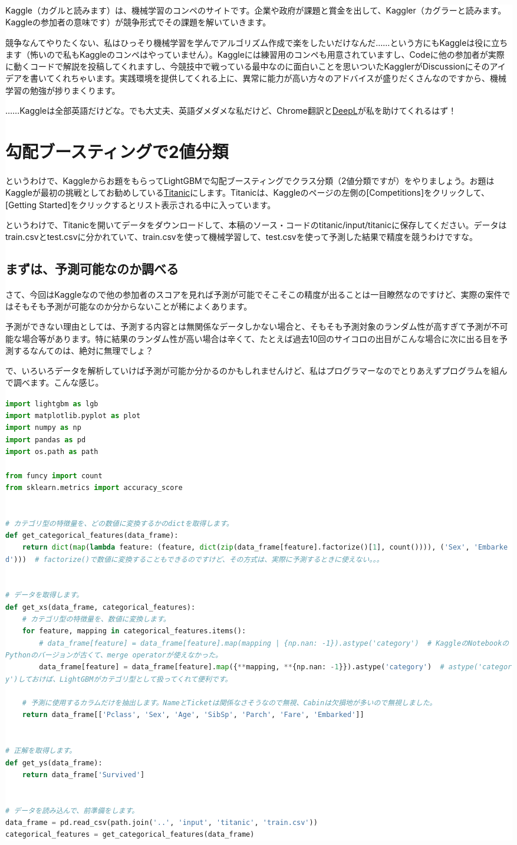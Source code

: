 Kaggle（カグルと読みます）は、機械学習のコンペのサイトです。企業や政府が課題と賞金を出して、Kaggler（カグラーと読みます。Kaggleの参加者の意味です）が競争形式でその課題を解いていきます。

競争なんてやりたくない、私はひっそり機械学習を学んでアルゴリズム作成で楽をしたいだけなんだ……という方にもKaggleは役に立ちます（怖いので私もKaggleのコンペはやっていません）。Kaggleには練習用のコンペも用意されていますし、Codeに他の参加者が実際に動くコードで解説を投稿してくれますし、今競技中で戦っている最中なのに面白いことを思いついたKagglerがDiscussionにそのアイデアを書いてくれちゃいます。実践環境を提供してくれる上に、異常に能力が高い方々のアドバイスが盛りだくさんなのですから、機械学習の勉強が捗りまくります。

……Kaggleは全部英語だけどな。でも大丈夫、英語ダメダメな私だけど、Chrome翻訳と[DeepL](https://www.deepl.com/ja/translator)が私を助けてくれるはず！

# 勾配ブースティングで2値分類

というわけで、Kaggleからお題をもらってLightGBMで勾配ブースティングでクラス分類（2値分類ですが）をやりましょう。お題はKaggleが最初の挑戦としてお勧めしている[Titanic](https://www.kaggle.com/c/titanic)にします。Titanicは、Kaggleのページの左側の\[Competitions\]をクリックして、\[Getting Started\]をクリックするとリスト表示される中に入っています。

というわけで、Titanicを開いてデータをダウンロードして、本稿のソース・コードのtitanic/input/titanicに保存してください。データはtrain.csvとtest.csvに分かれていて、train.csvを使って機械学習して、test.csvを使って予測した結果で精度を競うわけですな。

## まずは、予測可能なのか調べる

さて、今回はKaggleなので他の参加者のスコアを見れば予測が可能でそこそこの精度が出ることは一目瞭然なのですけど、実際の案件ではそもそも予測が可能なのか分からないことが稀によくあります。

予測ができない理由としては、予測する内容とは無関係なデータしかない場合と、そもそも予測対象のランダム性が高すぎて予測が不可能な場合等があります。特に結果のランダム性が高い場合は辛くて、たとえば過去10回のサイコロの出目がこんな場合に次に出る目を予測するなんてのは、絶対に無理でしょ？

で、いろいろデータを解析していけば予測が可能か分かるのかもしれませんけど、私はプログラマーなのでとりあえずプログラムを組んで調べます。こんな感じ。

~~~python
import lightgbm as lgb
import matplotlib.pyplot as plot
import numpy as np
import pandas as pd
import os.path as path

from funcy import count
from sklearn.metrics import accuracy_score


# カテゴリ型の特徴量を、どの数値に変換するかのdictを取得します。
def get_categorical_features(data_frame):
    return dict(map(lambda feature: (feature, dict(zip(data_frame[feature].factorize()[1], count()))), ('Sex', 'Embarked')))  # factorize()で数値に変換することもできるのですけど、その方式は、実際に予測するときに使えない。。。


# データを取得します。
def get_xs(data_frame, categorical_features):
    # カテゴリ型の特徴量を、数値に変換します。
    for feature, mapping in categorical_features.items():
        # data_frame[feature] = data_frame[feature].map(mapping | {np.nan: -1}).astype('category')  # KaggleのNotebookのPythonのバージョンが古くて、merge operatorが使えなかった。
        data_frame[feature] = data_frame[feature].map({**mapping, **{np.nan: -1}}).astype('category')  # astype('category')しておけば、LightGBMがカテゴリ型として扱ってくれて便利です。

    # 予測に使用するカラムだけを抽出します。NameとTicketは関係なさそうなので無視、Cabinは欠損地が多いので無視しました。
    return data_frame[['Pclass', 'Sex', 'Age', 'SibSp', 'Parch', 'Fare', 'Embarked']]


# 正解を取得します。
def get_ys(data_frame):
    return data_frame['Survived']


# データを読み込んで、前準備をします。
data_frame = pd.read_csv(path.join('..', 'input', 'titanic', 'train.csv'))
categorical_features = get_categorical_features(data_frame)
~~~